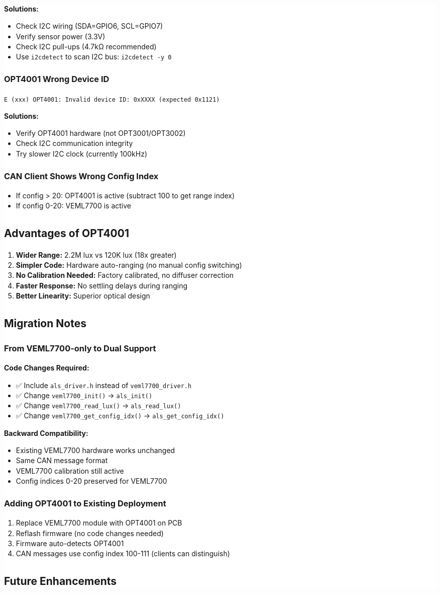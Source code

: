 **Solutions:**
- Check I2C wiring (SDA=GPIO6, SCL=GPIO7)
- Verify sensor power (3.3V)
- Check I2C pull-ups (4.7kΩ recommended)
- Use `i2cdetect` to scan I2C bus: `i2cdetect -y 0`

### OPT4001 Wrong Device ID
```
E (xxx) OPT4001: Invalid device ID: 0xXXXX (expected 0x1121)
```

**Solutions:**
- Verify OPT4001 hardware (not OPT3001/OPT3002)
- Check I2C communication integrity
- Try slower I2C clock (currently 100kHz)

### CAN Client Shows Wrong Config Index
- If config > 20: OPT4001 is active (subtract 100 to get range index)
- If config 0-20: VEML7700 is active

## Advantages of OPT4001

1. **Wider Range:** 2.2M lux vs 120K lux (18x greater)
2. **Simpler Code:** Hardware auto-ranging (no manual config switching)
3. **No Calibration Needed:** Factory calibrated, no diffuser correction
4. **Faster Response:** No settling delays during ranging
5. **Better Linearity:** Superior optical design

## Migration Notes

### From VEML7700-only to Dual Support

**Code Changes Required:**
- ✅ Include `als_driver.h` instead of `veml7700_driver.h`
- ✅ Change `veml7700_init()` → `als_init()`
- ✅ Change `veml7700_read_lux()` → `als_read_lux()`
- ✅ Change `veml7700_get_config_idx()` → `als_get_config_idx()`

**Backward Compatibility:**
- Existing VEML7700 hardware works unchanged
- Same CAN message format
- VEML7700 calibration still active
- Config indices 0-20 preserved for VEML7700

### Adding OPT4001 to Existing Deployment

1. Replace VEML7700 module with OPT4001 on PCB
2. Reflash firmware (no code changes needed)
3. Firmware auto-detects OPT4001
4. CAN messages use config index 100-111 (clients can distinguish)

## Future Enhancements
